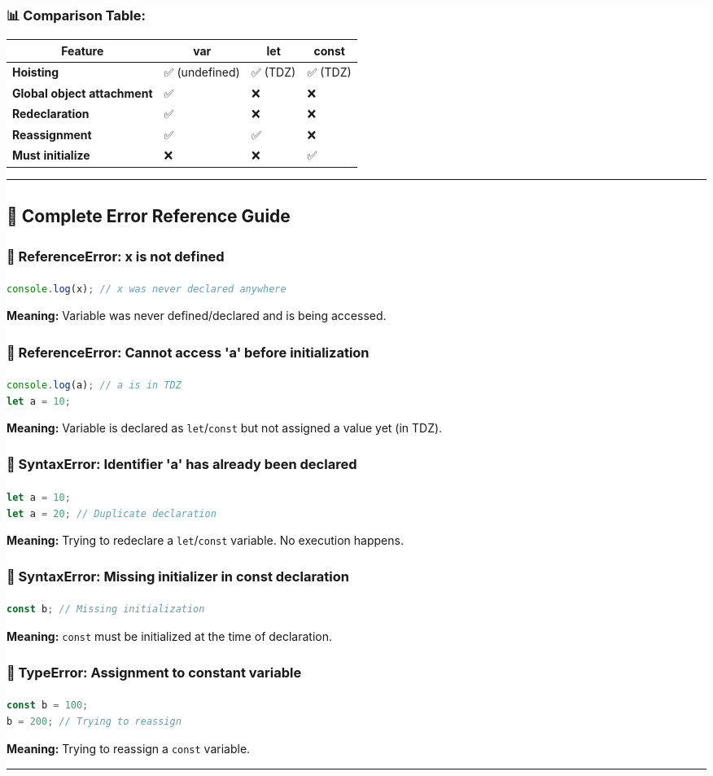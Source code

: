 ### 📊 Comparison Table:

| Feature | var | let | const |
|---------|-----|-----|-------|
| **Hoisting** | ✅ (undefined) | ✅ (TDZ) | ✅ (TDZ) |
| **Global object attachment** | ✅ | ❌ | ❌ |
| **Redeclaration** | ✅ | ❌ | ❌ |
| **Reassignment** | ✅ | ✅ | ❌ |
| **Must initialize** | ❌ | ❌ | ✅ |

---

## 🚨 Complete Error Reference Guide

### 🔴 ReferenceError: x is not defined
```javascript
console.log(x); // x was never declared anywhere
```
**Meaning:** Variable was never defined/declared and is being accessed.

### 🔴 ReferenceError: Cannot access 'a' before initialization
```javascript
console.log(a); // a is in TDZ
let a = 10;
```
**Meaning:** Variable is declared as `let`/`const` but not assigned a value yet (in TDZ).

### 🔴 SyntaxError: Identifier 'a' has already been declared
```javascript
let a = 10;
let a = 20; // Duplicate declaration
```
**Meaning:** Trying to redeclare a `let`/`const` variable. No execution happens.

### 🔴 SyntaxError: Missing initializer in const declaration
```javascript
const b; // Missing initialization
```
**Meaning:** `const` must be initialized at the time of declaration.

### 🔴 TypeError: Assignment to constant variable
```javascript
const b = 100;
b = 200; // Trying to reassign
```
**Meaning:** Trying to reassign a `const` variable.

---